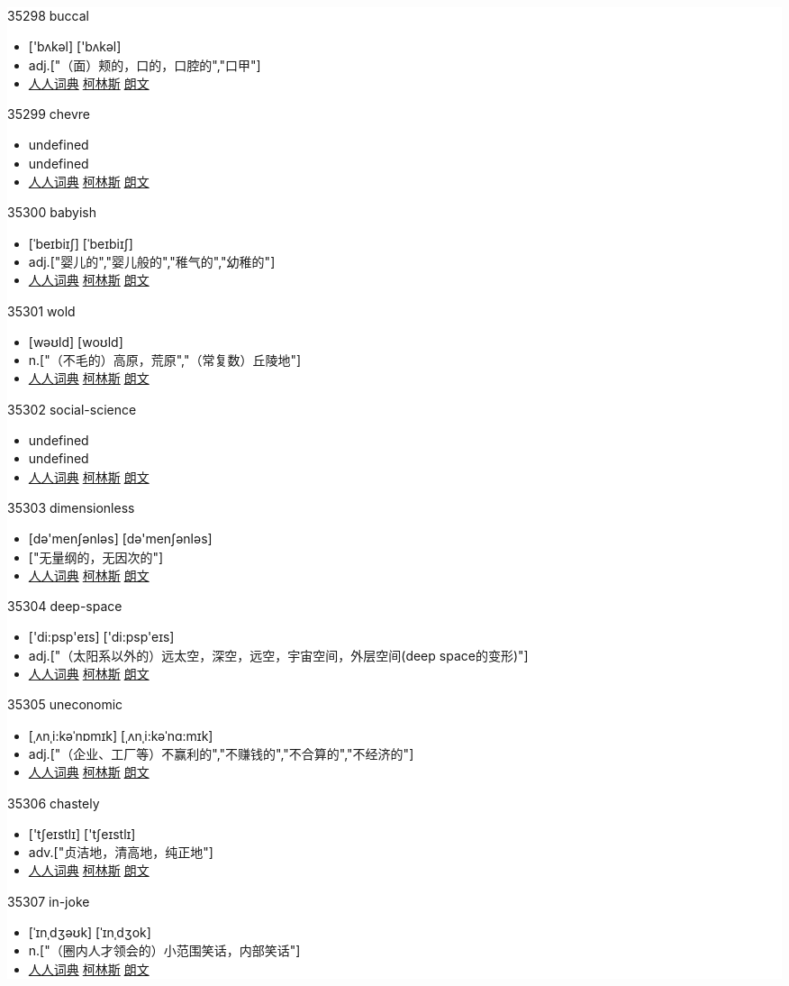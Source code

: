 35298 buccal 
- ['bʌkəl]  ['bʌkəl] 
- adj.["（面）颊的，口的，口腔的","口甲"]   
- [人人词典](https://www.91dict.com/words?w=buccal) [柯林斯](https://www.collinsdictionary.com/zh/dictionary/english/buccal) [朗文](https://www.ldoceonline.com/dictionary/buccal) 

35299 chevre 
- undefined 
- undefined 
- [人人词典](https://www.91dict.com/words?w=chevre) [柯林斯](https://www.collinsdictionary.com/zh/dictionary/english/chevre) [朗文](https://www.ldoceonline.com/dictionary/chevre) 

35300 babyish 
- [ˈbeɪbiɪʃ]  [ˈbeɪbiɪʃ] 
- adj.["婴儿的","婴儿般的","稚气的","幼稚的"]   
- [人人词典](https://www.91dict.com/words?w=babyish) [柯林斯](https://www.collinsdictionary.com/zh/dictionary/english/babyish) [朗文](https://www.ldoceonline.com/dictionary/babyish) 

35301 wold 
- [wəʊld]  [woʊld] 
- n.["（不毛的）高原，荒原","（常复数）丘陵地"]   
- [人人词典](https://www.91dict.com/words?w=wold) [柯林斯](https://www.collinsdictionary.com/zh/dictionary/english/wold) [朗文](https://www.ldoceonline.com/dictionary/wold) 

35302 social-science 
- undefined 
- undefined 
- [人人词典](https://www.91dict.com/words?w=social-science) [柯林斯](https://www.collinsdictionary.com/zh/dictionary/english/social-science) [朗文](https://www.ldoceonline.com/dictionary/social-science) 

35303 dimensionless 
- [də'menʃənləs]  [də'menʃənləs] 
- ["无量纲的，无因次的"]   
- [人人词典](https://www.91dict.com/words?w=dimensionless) [柯林斯](https://www.collinsdictionary.com/zh/dictionary/english/dimensionless) [朗文](https://www.ldoceonline.com/dictionary/dimensionless) 

35304 deep-space 
- ['di:psp'eɪs]  ['di:psp'eɪs] 
- adj.["（太阳系以外的）远太空，深空，远空，宇宙空间，外层空间(deep space的变形)"]   
- [人人词典](https://www.91dict.com/words?w=deep-space) [柯林斯](https://www.collinsdictionary.com/zh/dictionary/english/deep-space) [朗文](https://www.ldoceonline.com/dictionary/deep-space) 

35305 uneconomic 
- [ˌʌnˌi:kəˈnɒmɪk]  [ˌʌnˌi:kəˈnɑ:mɪk] 
- adj.["（企业、工厂等）不赢利的","不赚钱的","不合算的","不经济的"]   
- [人人词典](https://www.91dict.com/words?w=uneconomic) [柯林斯](https://www.collinsdictionary.com/zh/dictionary/english/uneconomic) [朗文](https://www.ldoceonline.com/dictionary/uneconomic) 

35306 chastely 
- ['tʃeɪstlɪ]  ['tʃeɪstlɪ] 
- adv.["贞洁地，清高地，纯正地"]   
- [人人词典](https://www.91dict.com/words?w=chastely) [柯林斯](https://www.collinsdictionary.com/zh/dictionary/english/chastely) [朗文](https://www.ldoceonline.com/dictionary/chastely) 

35307 in-joke 
- [ˈɪnˌdʒəʊk]  [ˈɪnˌdʒok] 
- n.["（圈内人才领会的）小范围笑话，内部笑话"]   
- [人人词典](https://www.91dict.com/words?w=in-joke) [柯林斯](https://www.collinsdictionary.com/zh/dictionary/english/in-joke) [朗文](https://www.ldoceonline.com/dictionary/in-joke) 

